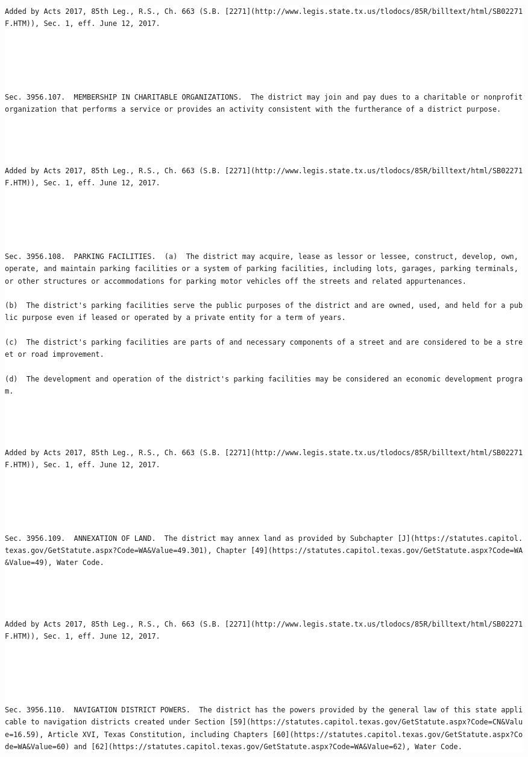     
    
    
    Added by Acts 2017, 85th Leg., R.S., Ch. 663 (S.B. [2271](http://www.legis.state.tx.us/tlodocs/85R/billtext/html/SB02271F.HTM)), Sec. 1, eff. June 12, 2017.
    
    
    
    
    
    Sec. 3956.107.  MEMBERSHIP IN CHARITABLE ORGANIZATIONS.  The district may join and pay dues to a charitable or nonprofit organization that performs a service or provides an activity consistent with the furtherance of a district purpose.
    
    
    
    
    Added by Acts 2017, 85th Leg., R.S., Ch. 663 (S.B. [2271](http://www.legis.state.tx.us/tlodocs/85R/billtext/html/SB02271F.HTM)), Sec. 1, eff. June 12, 2017.
    
    
    
    
    
    Sec. 3956.108.  PARKING FACILITIES.  (a)  The district may acquire, lease as lessor or lessee, construct, develop, own, operate, and maintain parking facilities or a system of parking facilities, including lots, garages, parking terminals, or other structures or accommodations for parking motor vehicles off the streets and related appurtenances.
    
    (b)  The district's parking facilities serve the public purposes of the district and are owned, used, and held for a public purpose even if leased or operated by a private entity for a term of years.
    
    (c)  The district's parking facilities are parts of and necessary components of a street and are considered to be a street or road improvement.
    
    (d)  The development and operation of the district's parking facilities may be considered an economic development program.
    
    
    
    
    Added by Acts 2017, 85th Leg., R.S., Ch. 663 (S.B. [2271](http://www.legis.state.tx.us/tlodocs/85R/billtext/html/SB02271F.HTM)), Sec. 1, eff. June 12, 2017.
    
    
    
    
    
    Sec. 3956.109.  ANNEXATION OF LAND.  The district may annex land as provided by Subchapter [J](https://statutes.capitol.texas.gov/GetStatute.aspx?Code=WA&Value=49.301), Chapter [49](https://statutes.capitol.texas.gov/GetStatute.aspx?Code=WA&Value=49), Water Code.
    
    
    
    
    Added by Acts 2017, 85th Leg., R.S., Ch. 663 (S.B. [2271](http://www.legis.state.tx.us/tlodocs/85R/billtext/html/SB02271F.HTM)), Sec. 1, eff. June 12, 2017.
    
    
    
    
    
    Sec. 3956.110.  NAVIGATION DISTRICT POWERS.  The district has the powers provided by the general law of this state applicable to navigation districts created under Section [59](https://statutes.capitol.texas.gov/GetStatute.aspx?Code=CN&Value=16.59), Article XVI, Texas Constitution, including Chapters [60](https://statutes.capitol.texas.gov/GetStatute.aspx?Code=WA&Value=60) and [62](https://statutes.capitol.texas.gov/GetStatute.aspx?Code=WA&Value=62), Water Code.
    
    